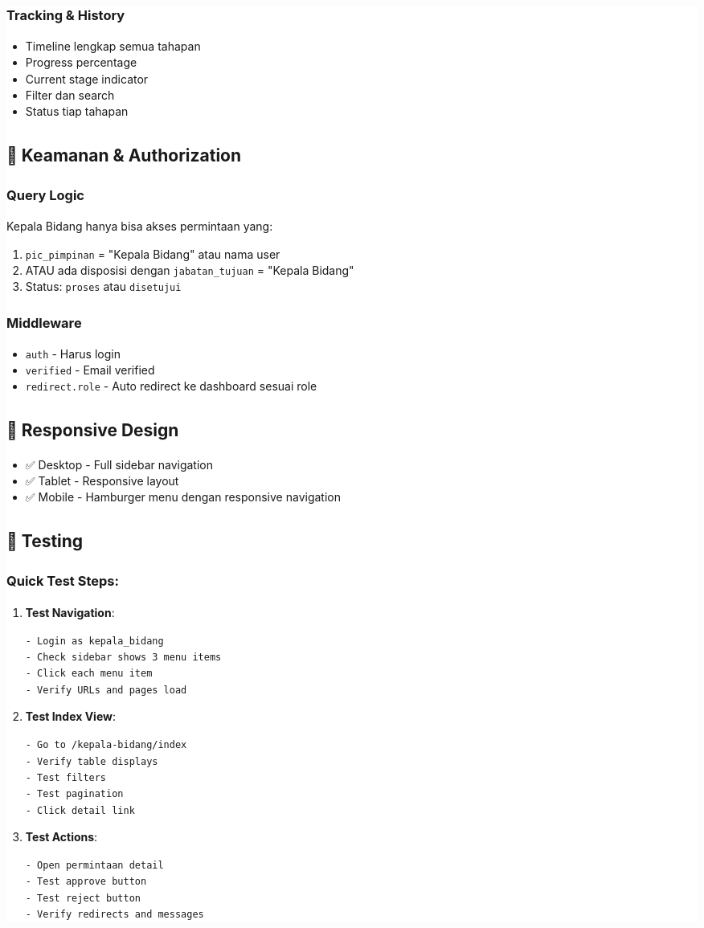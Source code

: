 ### Tracking & History
- Timeline lengkap semua tahapan
- Progress percentage
- Current stage indicator
- Filter dan search
- Status tiap tahapan

## 🔐 Keamanan & Authorization

### Query Logic
Kepala Bidang hanya bisa akses permintaan yang:
1. `pic_pimpinan` = "Kepala Bidang" atau nama user
2. ATAU ada disposisi dengan `jabatan_tujuan` = "Kepala Bidang"
3. Status: `proses` atau `disetujui`

### Middleware
- `auth` - Harus login
- `verified` - Email verified
- `redirect.role` - Auto redirect ke dashboard sesuai role

## 📱 Responsive Design

- ✅ Desktop - Full sidebar navigation
- ✅ Tablet - Responsive layout
- ✅ Mobile - Hamburger menu dengan responsive navigation

## 🧪 Testing

### Quick Test Steps:

1. **Test Navigation**:
   ```
   - Login as kepala_bidang
   - Check sidebar shows 3 menu items
   - Click each menu item
   - Verify URLs and pages load
   ```

2. **Test Index View**:
   ```
   - Go to /kepala-bidang/index
   - Verify table displays
   - Test filters
   - Test pagination
   - Click detail link
   ```

3. **Test Actions**:
   ```
   - Open permintaan detail
   - Test approve button
   - Test reject button
   - Verify redirects and messages
   ```

